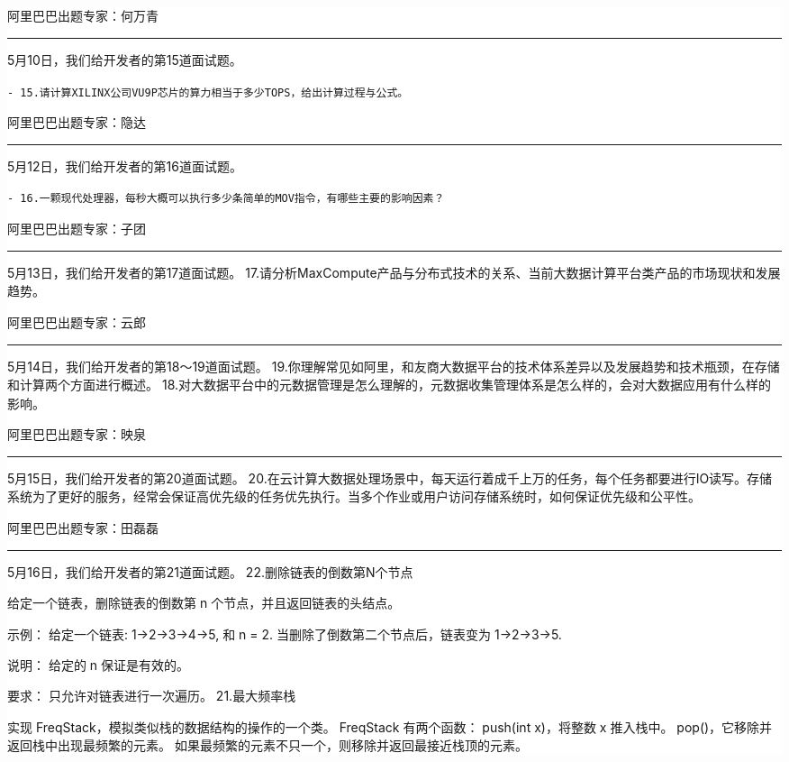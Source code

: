 阿里巴巴出题专家：何万青

---

5月10日，我们给开发者的第15道面试题。

    - 15.请计算XILINX公司VU9P芯片的算力相当于多少TOPS，给出计算过程与公式。

阿里巴巴出题专家：隐达

---
5月12日，我们给开发者的第16道面试题。

    - 16.一颗现代处理器，每秒大概可以执行多少条简单的MOV指令，有哪些主要的影响因素？

阿里巴巴出题专家：子团

---
5月13日，我们给开发者的第17道面试题。
17.请分析MaxCompute产品与分布式技术的关系、当前大数据计算平台类产品的市场现状和发展趋势。

阿里巴巴出题专家：云郎

---

5月14日，我们给开发者的第18～19道面试题。
19.你理解常见如阿里，和友商大数据平台的技术体系差异以及发展趋势和技术瓶颈，在存储和计算两个方面进行概述。
18.对大数据平台中的元数据管理是怎么理解的，元数据收集管理体系是怎么样的，会对大数据应用有什么样的影响。

阿里巴巴出题专家：映泉

---

5月15日，我们给开发者的第20道面试题。
20.在云计算大数据处理场景中，每天运行着成千上万的任务，每个任务都要进行IO读写。存储系统为了更好的服务，经常会保证高优先级的任务优先执行。当多个作业或用户访问存储系统时，如何保证优先级和公平性。

阿里巴巴出题专家：田磊磊 

---
5月16日，我们给开发者的第21道面试题。
22.删除链表的倒数第N个节点

给定一个链表，删除链表的倒数第 n 个节点，并且返回链表的头结点。

示例：
给定一个链表: 1->2->3->4->5, 和 n = 2.
当删除了倒数第二个节点后，链表变为 1->2->3->5.

说明：
给定的 n 保证是有效的。

要求：
只允许对链表进行一次遍历。
21.最大频率栈

实现 FreqStack，模拟类似栈的数据结构的操作的一个类。
FreqStack 有两个函数：
push(int x)，将整数 x 推入栈中。
pop()，它移除并返回栈中出现最频繁的元素。
如果最频繁的元素不只一个，则移除并返回最接近栈顶的元素。
